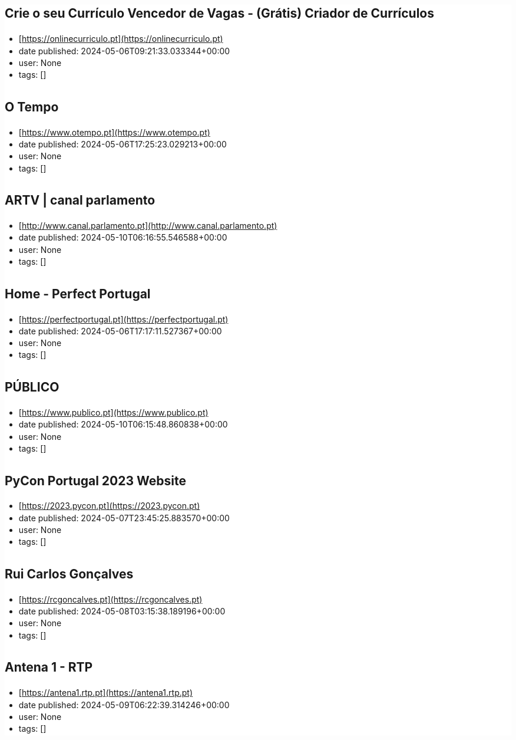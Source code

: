 ## Crie o seu Currículo Vencedor de Vagas - (Grátis) Criador de Currículos
 - [https://onlinecurriculo.pt](https://onlinecurriculo.pt)
 - date published: 2024-05-06T09:21:33.033344+00:00
 - user: None
 - tags: []

## O Tempo
 - [https://www.otempo.pt](https://www.otempo.pt)
 - date published: 2024-05-06T17:25:23.029213+00:00
 - user: None
 - tags: []

## ARTV | canal parlamento
 - [http://www.canal.parlamento.pt](http://www.canal.parlamento.pt)
 - date published: 2024-05-10T06:16:55.546588+00:00
 - user: None
 - tags: []

## Home - Perfect Portugal
 - [https://perfectportugal.pt](https://perfectportugal.pt)
 - date published: 2024-05-06T17:17:11.527367+00:00
 - user: None
 - tags: []

## PÚBLICO
 - [https://www.publico.pt](https://www.publico.pt)
 - date published: 2024-05-10T06:15:48.860838+00:00
 - user: None
 - tags: []

## PyCon Portugal 2023 Website
 - [https://2023.pycon.pt](https://2023.pycon.pt)
 - date published: 2024-05-07T23:45:25.883570+00:00
 - user: None
 - tags: []

## Rui Carlos Gonçalves
 - [https://rcgoncalves.pt](https://rcgoncalves.pt)
 - date published: 2024-05-08T03:15:38.189196+00:00
 - user: None
 - tags: []

## Antena 1 - RTP
 - [https://antena1.rtp.pt](https://antena1.rtp.pt)
 - date published: 2024-05-09T06:22:39.314246+00:00
 - user: None
 - tags: []
